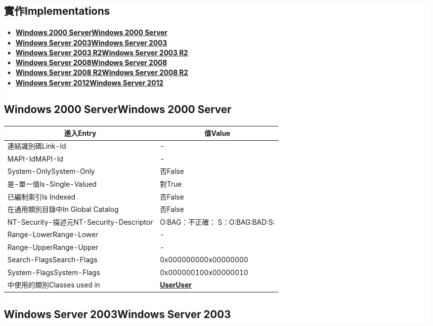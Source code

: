 

## <a name="implementations"></a><span data-ttu-id="60b5c-122">實作</span><span class="sxs-lookup"><span data-stu-id="60b5c-122">Implementations</span></span>

-   [<span data-ttu-id="60b5c-123">**Windows 2000 Server**</span><span class="sxs-lookup"><span data-stu-id="60b5c-123">**Windows 2000 Server**</span></span>](#windows-2000-server)
-   [<span data-ttu-id="60b5c-124">**Windows Server 2003**</span><span class="sxs-lookup"><span data-stu-id="60b5c-124">**Windows Server 2003**</span></span>](#windows-server-2003)
-   [<span data-ttu-id="60b5c-125">**Windows Server 2003 R2**</span><span class="sxs-lookup"><span data-stu-id="60b5c-125">**Windows Server 2003 R2**</span></span>](#windows-server-2003-r2)
-   [<span data-ttu-id="60b5c-126">**Windows Server 2008**</span><span class="sxs-lookup"><span data-stu-id="60b5c-126">**Windows Server 2008**</span></span>](#windows-server-2008)
-   [<span data-ttu-id="60b5c-127">**Windows Server 2008 R2**</span><span class="sxs-lookup"><span data-stu-id="60b5c-127">**Windows Server 2008 R2**</span></span>](#windows-server-2008-r2)
-   [<span data-ttu-id="60b5c-128">**Windows Server 2012**</span><span class="sxs-lookup"><span data-stu-id="60b5c-128">**Windows Server 2012**</span></span>](#windows-server-2012)

## <a name="windows-2000-server"></a><span data-ttu-id="60b5c-129">Windows 2000 Server</span><span class="sxs-lookup"><span data-stu-id="60b5c-129">Windows 2000 Server</span></span>



| <span data-ttu-id="60b5c-130">進入</span><span class="sxs-lookup"><span data-stu-id="60b5c-130">Entry</span></span> | <span data-ttu-id="60b5c-131">值</span><span class="sxs-lookup"><span data-stu-id="60b5c-131">Value</span></span> |
|------------------------|-----------------------------------|
| <span data-ttu-id="60b5c-132">連結識別碼</span><span class="sxs-lookup"><span data-stu-id="60b5c-132">Link-Id</span></span>                | \-                                |
| <span data-ttu-id="60b5c-133">MAPI-Id</span><span class="sxs-lookup"><span data-stu-id="60b5c-133">MAPI-Id</span></span>                | \-                                |
| <span data-ttu-id="60b5c-134">System-Only</span><span class="sxs-lookup"><span data-stu-id="60b5c-134">System-Only</span></span>            | <span data-ttu-id="60b5c-135">否</span><span class="sxs-lookup"><span data-stu-id="60b5c-135">False</span></span>                             |
| <span data-ttu-id="60b5c-136">是-單一值</span><span class="sxs-lookup"><span data-stu-id="60b5c-136">Is-Single-Valued</span></span>       | <span data-ttu-id="60b5c-137">對</span><span class="sxs-lookup"><span data-stu-id="60b5c-137">True</span></span>                              |
| <span data-ttu-id="60b5c-138">已編制索引</span><span class="sxs-lookup"><span data-stu-id="60b5c-138">Is Indexed</span></span>             | <span data-ttu-id="60b5c-139">否</span><span class="sxs-lookup"><span data-stu-id="60b5c-139">False</span></span>                             |
| <span data-ttu-id="60b5c-140">在通用類別目錄中</span><span class="sxs-lookup"><span data-stu-id="60b5c-140">In Global Catalog</span></span>      | <span data-ttu-id="60b5c-141">否</span><span class="sxs-lookup"><span data-stu-id="60b5c-141">False</span></span>                             |
| <span data-ttu-id="60b5c-142">NT-Security-描述元</span><span class="sxs-lookup"><span data-stu-id="60b5c-142">NT-Security-Descriptor</span></span> | <span data-ttu-id="60b5c-143">O:BAG：不正確： S：</span><span class="sxs-lookup"><span data-stu-id="60b5c-143">O:BAG:BAD:S:</span></span>                      |
| <span data-ttu-id="60b5c-144">Range-Lower</span><span class="sxs-lookup"><span data-stu-id="60b5c-144">Range-Lower</span></span>            | \-                                |
| <span data-ttu-id="60b5c-145">Range-Upper</span><span class="sxs-lookup"><span data-stu-id="60b5c-145">Range-Upper</span></span>            | \-                                |
| <span data-ttu-id="60b5c-146">Search-Flags</span><span class="sxs-lookup"><span data-stu-id="60b5c-146">Search-Flags</span></span>           | <span data-ttu-id="60b5c-147">0x00000000</span><span class="sxs-lookup"><span data-stu-id="60b5c-147">0x00000000</span></span>                        |
| <span data-ttu-id="60b5c-148">System-Flags</span><span class="sxs-lookup"><span data-stu-id="60b5c-148">System-Flags</span></span>           | <span data-ttu-id="60b5c-149">0x00000010</span><span class="sxs-lookup"><span data-stu-id="60b5c-149">0x00000010</span></span>                        |
| <span data-ttu-id="60b5c-150">中使用的類別</span><span class="sxs-lookup"><span data-stu-id="60b5c-150">Classes used in</span></span>        | [<span data-ttu-id="60b5c-151">**User**</span><span class="sxs-lookup"><span data-stu-id="60b5c-151">**User**</span></span>](c-user.md)<br/> |



## <a name="windows-server-2003"></a><span data-ttu-id="60b5c-152">Windows Server 2003</span><span class="sxs-lookup"><span data-stu-id="60b5c-152">Windows Server 2003</span></span>
